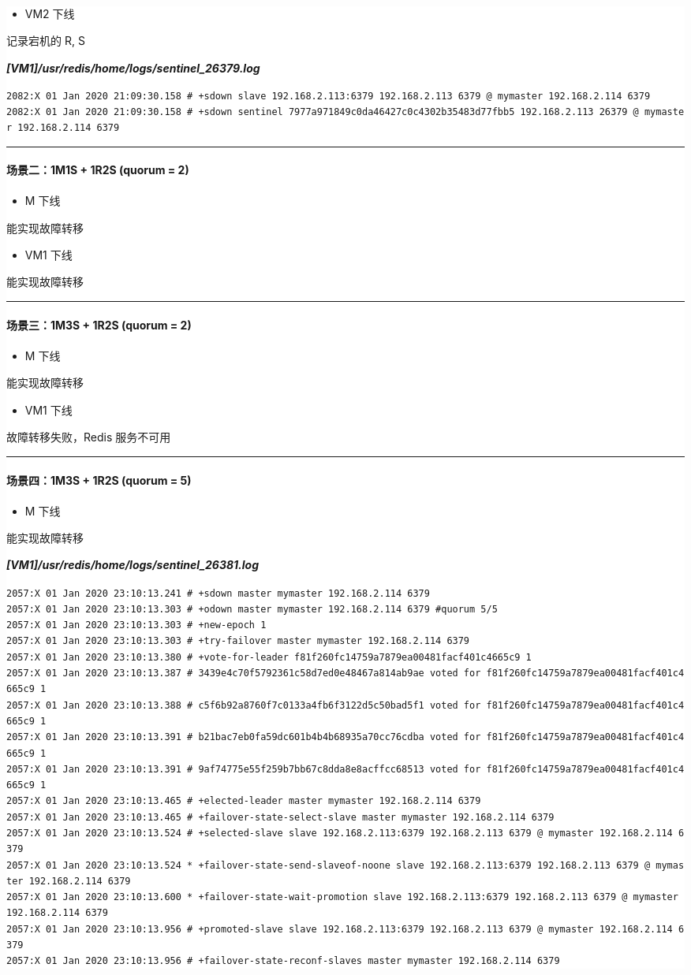 - VM2 下线

记录宕机的 R, S

***[VM1]/usr/redis/home/logs/sentinel_26379.log***

```log
2082:X 01 Jan 2020 21:09:30.158 # +sdown slave 192.168.2.113:6379 192.168.2.113 6379 @ mymaster 192.168.2.114 6379
2082:X 01 Jan 2020 21:09:30.158 # +sdown sentinel 7977a971849c0da46427c0c4302b35483d77fbb5 192.168.2.113 26379 @ mymaster 192.168.2.114 6379
```

***

#### 场景二：1M1S + 1R2S (quorum = 2)

- M 下线

能实现故障转移

- VM1 下线

能实现故障转移

***

#### 场景三：1M3S + 1R2S (quorum = 2)

- M 下线

能实现故障转移

- VM1 下线

故障转移失败，Redis 服务不可用

***

#### 场景四：1M3S + 1R2S (quorum = 5)

- M 下线

能实现故障转移

***[VM1]/usr/redis/home/logs/sentinel_26381.log***

```log
2057:X 01 Jan 2020 23:10:13.241 # +sdown master mymaster 192.168.2.114 6379
2057:X 01 Jan 2020 23:10:13.303 # +odown master mymaster 192.168.2.114 6379 #quorum 5/5
2057:X 01 Jan 2020 23:10:13.303 # +new-epoch 1
2057:X 01 Jan 2020 23:10:13.303 # +try-failover master mymaster 192.168.2.114 6379
2057:X 01 Jan 2020 23:10:13.380 # +vote-for-leader f81f260fc14759a7879ea00481facf401c4665c9 1
2057:X 01 Jan 2020 23:10:13.387 # 3439e4c70f5792361c58d7ed0e48467a814ab9ae voted for f81f260fc14759a7879ea00481facf401c4665c9 1
2057:X 01 Jan 2020 23:10:13.388 # c5f6b92a8760f7c0133a4fb6f3122d5c50bad5f1 voted for f81f260fc14759a7879ea00481facf401c4665c9 1
2057:X 01 Jan 2020 23:10:13.391 # b21bac7eb0fa59dc601b4b4b68935a70cc76cdba voted for f81f260fc14759a7879ea00481facf401c4665c9 1
2057:X 01 Jan 2020 23:10:13.391 # 9af74775e55f259b7bb67c8dda8e8acffcc68513 voted for f81f260fc14759a7879ea00481facf401c4665c9 1
2057:X 01 Jan 2020 23:10:13.465 # +elected-leader master mymaster 192.168.2.114 6379
2057:X 01 Jan 2020 23:10:13.465 # +failover-state-select-slave master mymaster 192.168.2.114 6379
2057:X 01 Jan 2020 23:10:13.524 # +selected-slave slave 192.168.2.113:6379 192.168.2.113 6379 @ mymaster 192.168.2.114 6379
2057:X 01 Jan 2020 23:10:13.524 * +failover-state-send-slaveof-noone slave 192.168.2.113:6379 192.168.2.113 6379 @ mymaster 192.168.2.114 6379
2057:X 01 Jan 2020 23:10:13.600 * +failover-state-wait-promotion slave 192.168.2.113:6379 192.168.2.113 6379 @ mymaster 192.168.2.114 6379
2057:X 01 Jan 2020 23:10:13.956 # +promoted-slave slave 192.168.2.113:6379 192.168.2.113 6379 @ mymaster 192.168.2.114 6379
2057:X 01 Jan 2020 23:10:13.956 # +failover-state-reconf-slaves master mymaster 192.168.2.114 6379
```